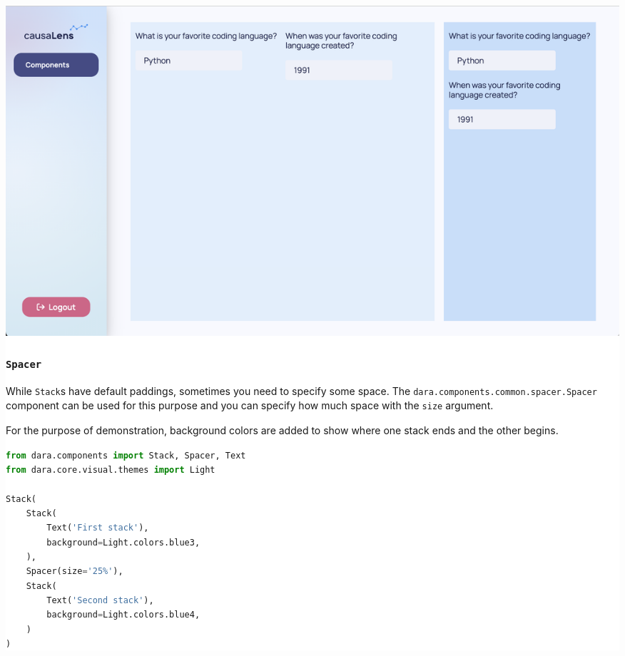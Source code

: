 ![Nesting Stacks](../assets/getting_started/components/stacks_in_a_grid.png)

### `Spacer`

While `Stack`s have default paddings, sometimes you need to specify some space. The `dara.components.common.spacer.Spacer` component can be used for this purpose and you can specify how much space with the `size` argument.

For the purpose of demonstration, background colors are added to show where one stack ends and the other begins.

```python
from dara.components import Stack, Spacer, Text
from dara.core.visual.themes import Light

Stack(
    Stack(
        Text('First stack'),
        background=Light.colors.blue3,
    ),
    Spacer(size='25%'),
    Stack(
        Text('Second stack'),
        background=Light.colors.blue4,
    )
)
```
